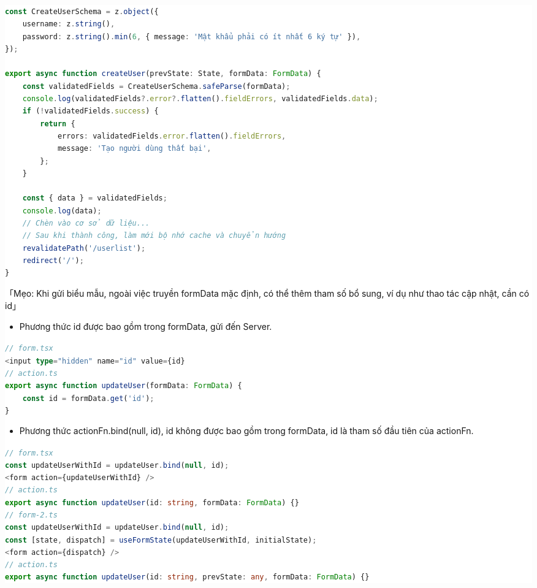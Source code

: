 ```ts
const CreateUserSchema = z.object({    
    username: z.string(),    
    password: z.string().min(6, { message: 'Mật khẩu phải có ít nhất 6 ký tự' }),   
});      

export async function createUser(prevState: State, formData: FormData) {    
    const validatedFields = CreateUserSchema.safeParse(formData);       
    console.log(validatedFields?.error?.flatten().fieldErrors, validatedFields.data);       
    if (!validatedFields.success) {        
        return {            
            errors: validatedFields.error.flatten().fieldErrors,            
            message: 'Tạo người dùng thất bại',        
        };    
    }       

    const { data } = validatedFields;       
    console.log(data);       
    // Chèn vào cơ sở dữ liệu...    
    // Sau khi thành công, làm mới bộ nhớ cache và chuyển hướng    
    revalidatePath('/userlist');    
    redirect('/');   
}
```

「Mẹo: Khi gửi biểu mẫu, ngoài việc truyền formData mặc định, có thể thêm tham số bổ sung, ví dụ như thao tác cập nhật, cần có id」

*   Phương thức id được bao gồm trong formData, gửi đến Server.

```ts
// form.tsx   
<input type="hidden" name="id" value={id}      
// action.ts   
export async function updateUser(formData: FormData) {    
    const id = formData.get('id');   
}
```

*   Phương thức actionFn.bind(null, id), id không được bao gồm trong formData, id là tham số đầu tiên của actionFn.

```ts
// form.tsx   
const updateUserWithId = updateUser.bind(null, id);      
<form action={updateUserWithId} />      
// action.ts   
export async function updateUser(id: string, formData: FormData) {}      
// form-2.ts   
const updateUserWithId = updateUser.bind(null, id);   
const [state, dispatch] = useFormState(updateUserWithId, initialState);      
<form action={dispatch} />      
// action.ts   
export async function updateUser(id: string, prevState: any, formData: FormData) {}
```
